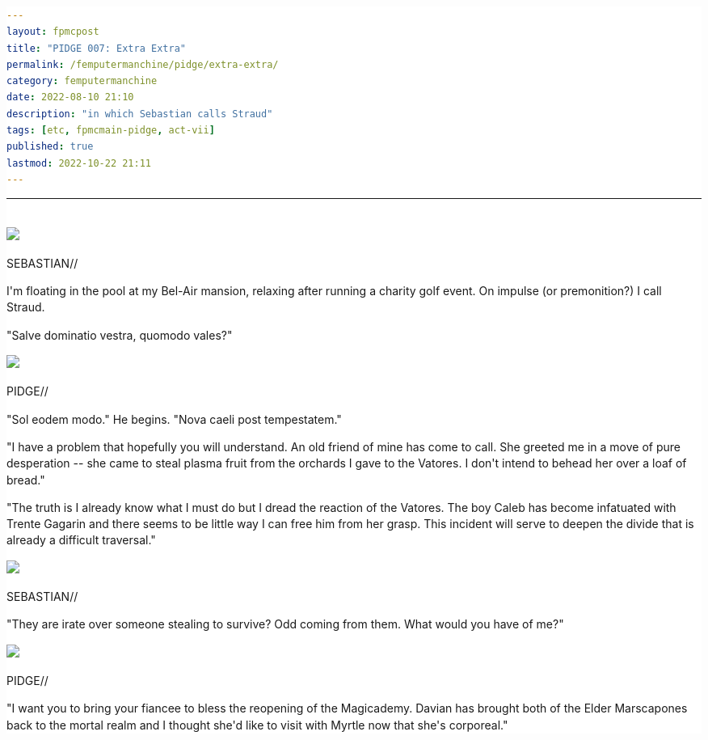 ```yaml
---
layout: fpmcpost
title: "PIDGE 007: Extra Extra"
permalink: /femputermanchine/pidge/extra-extra/
category: femputermanchine
date: 2022-08-10 21:10
description: "in which Sebastian calls Straud"
tags: [etc, fpmcmain-pidge, act-vii]
published: true
lastmod: 2022-10-22 21:11
---
```

[//]: # ( 10/22/22  -added)

*****
<BR>
<div class="chat-box">
<img src="{{ site.url }}/assets/tb/seb-tb.jpg" class="chat-portrait" />
<p class="ppl-sez">SEBASTIAN//</p>
<p class="ppl-sez">I'm floating in the pool at my Bel-Air mansion, relaxing after running a charity golf event. On impulse (or premonition?)  I call Straud.</p>
<p class="ppl-sez">"Salve dominatio vestra, quomodo vales?"</p>
</div>

<div class="chat-box">
<img src="{{ site.url }}/assets/tb/pidge.jpg" class="chat-portrait" />
<p class="ppl-sez">PIDGE//</p>
<p class="ppl-sez">"Sol eodem modo." He begins. "Nova caeli post tempestatem."</p>
<p class="ppl-sez">"I have a problem that hopefully you will understand. An old friend of mine has come to call. She greeted me in a move of pure desperation -- she came to steal plasma fruit from the orchards I gave to the Vatores. I don't intend to behead her over a loaf of bread."</p>
<p class="ppl-sez">"The truth is I already know what I must do but I dread the reaction of the Vatores. The boy Caleb has become infatuated with Trente Gagarin and there seems to be little way I can free him from her grasp. This incident will serve to deepen the divide that is already a difficult traversal."</p>
</div>

<div class="chat-box">
<img src="{{ site.url }}/assets/tb/seb-tb.jpg" class="chat-portrait" />
<p class="ppl-sez">SEBASTIAN//</p>
<p class="ppl-sez">"They are irate over someone stealing to survive? Odd coming from them. What would you have of me?"</p>
</div>

<div class="chat-box">
<img src="{{ site.url }}/assets/tb/pidge.jpg" class="chat-portrait" />
<p class="ppl-sez">PIDGE//</p>
<p class="ppl-sez">"I want you to bring your fiancee to bless the reopening of the Magicademy. Davian has brought both of the Elder Marscapones back to the mortal realm and I thought she'd like to visit with Myrtle now that she's corporeal."</p>
</div>
